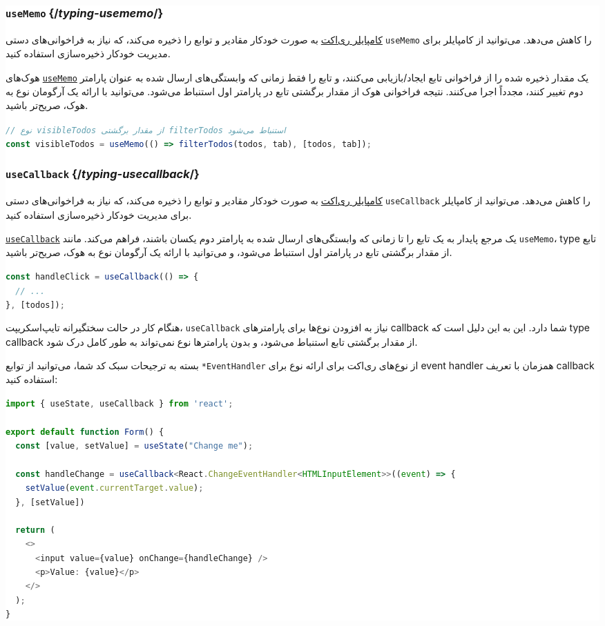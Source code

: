 ### `useMemo` {/*typing-usememo*/}

<Note>

[کامپایلر ری‌اکت](/learn/react-compiler) به صورت خودکار مقادیر و توابع را ذخیره می‌کند، که نیاز به فراخوانی‌های دستی `useMemo` را کاهش می‌دهد. می‌توانید از کامپایلر برای مدیریت خودکار ذخیره‌سازی استفاده کنید.

</Note>

هوک‌های [`useMemo`](/reference/react/useMemo) یک مقدار ذخیره شده را از فراخوانی تابع ایجاد/بازیابی می‌کنند، و تابع را فقط زمانی که وابستگی‌های ارسال شده به عنوان پارامتر دوم تغییر کنند، مجدداً اجرا می‌کنند. نتیجه فراخوانی هوک از مقدار برگشتی تابع در پارامتر اول استنباط می‌شود. می‌توانید با ارائه یک آرگومان نوع به هوک، صریح‌تر باشید.

```ts
// نوع visibleTodos از مقدار برگشتی filterTodos استنباط می‌شود
const visibleTodos = useMemo(() => filterTodos(todos, tab), [todos, tab]);
```


### `useCallback` {/*typing-usecallback*/}

<Note>

[کامپایلر ری‌اکت](/learn/react-compiler) به صورت خودکار مقادیر و توابع را ذخیره می‌کند، که نیاز به فراخوانی‌های دستی `useCallback` را کاهش می‌دهد. می‌توانید از کامپایلر برای مدیریت خودکار ذخیره‌سازی استفاده کنید.

</Note>

[`useCallback`](/reference/react/useCallback) یک مرجع پایدار به یک تابع را تا زمانی که وابستگی‌های ارسال شده به پارامتر دوم یکسان باشند، فراهم می‌کند. مانند `useMemo`، type تابع از مقدار برگشتی تابع در پارامتر اول استنباط می‌شود، و می‌توانید با ارائه یک آرگومان نوع به هوک، صریح‌تر باشید.


```ts
const handleClick = useCallback(() => {
  // ...
}, [todos]);
```

هنگام کار در حالت سختگیرانه تایپ‌اسکریپت، `useCallback` نیاز به افزودن نوع‌ها برای پارامترهای callback شما دارد. این به این دلیل است که type callback از مقدار برگشتی تابع استنباط می‌شود، و بدون پارامترها نوع نمی‌تواند به طور کامل درک شود.

بسته به ترجیحات سبک کد شما، می‌توانید از توابع `*EventHandler` از نوع‌های ری‌اکت برای ارائه نوع برای event handler همزمان با تعریف callback استفاده کنید:

```ts
import { useState, useCallback } from 'react';

export default function Form() {
  const [value, setValue] = useState("Change me");

  const handleChange = useCallback<React.ChangeEventHandler<HTMLInputElement>>((event) => {
    setValue(event.currentTarget.value);
  }, [setValue])

  return (
    <>
      <input value={value} onChange={handleChange} />
      <p>Value: {value}</p>
    </>
  );
}
```
